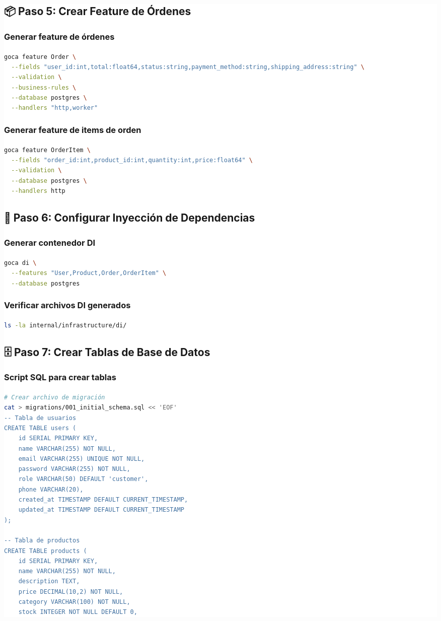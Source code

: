 ## 📦 Paso 5: Crear Feature de Órdenes

### Generar feature de órdenes
```bash
goca feature Order \
  --fields "user_id:int,total:float64,status:string,payment_method:string,shipping_address:string" \
  --validation \
  --business-rules \
  --database postgres \
  --handlers "http,worker"
```

### Generar feature de items de orden
```bash
goca feature OrderItem \
  --fields "order_id:int,product_id:int,quantity:int,price:float64" \
  --validation \
  --database postgres \
  --handlers http
```

## 🔌 Paso 6: Configurar Inyección de Dependencias

### Generar contenedor DI
```bash
goca di \
  --features "User,Product,Order,OrderItem" \
  --database postgres
```

### Verificar archivos DI generados
```bash
ls -la internal/infrastructure/di/
```

## 🗄️ Paso 7: Crear Tablas de Base de Datos

### Script SQL para crear tablas
```bash
# Crear archivo de migración
cat > migrations/001_initial_schema.sql << 'EOF'
-- Tabla de usuarios
CREATE TABLE users (
    id SERIAL PRIMARY KEY,
    name VARCHAR(255) NOT NULL,
    email VARCHAR(255) UNIQUE NOT NULL,
    password VARCHAR(255) NOT NULL,
    role VARCHAR(50) DEFAULT 'customer',
    phone VARCHAR(20),
    created_at TIMESTAMP DEFAULT CURRENT_TIMESTAMP,
    updated_at TIMESTAMP DEFAULT CURRENT_TIMESTAMP
);

-- Tabla de productos
CREATE TABLE products (
    id SERIAL PRIMARY KEY,
    name VARCHAR(255) NOT NULL,
    description TEXT,
    price DECIMAL(10,2) NOT NULL,
    category VARCHAR(100) NOT NULL,
    stock INTEGER NOT NULL DEFAULT 0,
```